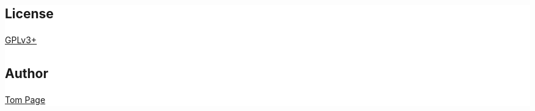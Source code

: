 ## License

[GPLv3+](https://github.com/ansible/galaxy_collection#licensing)

## Author

[Tom Page](https://github.com/Tompage1994/)
